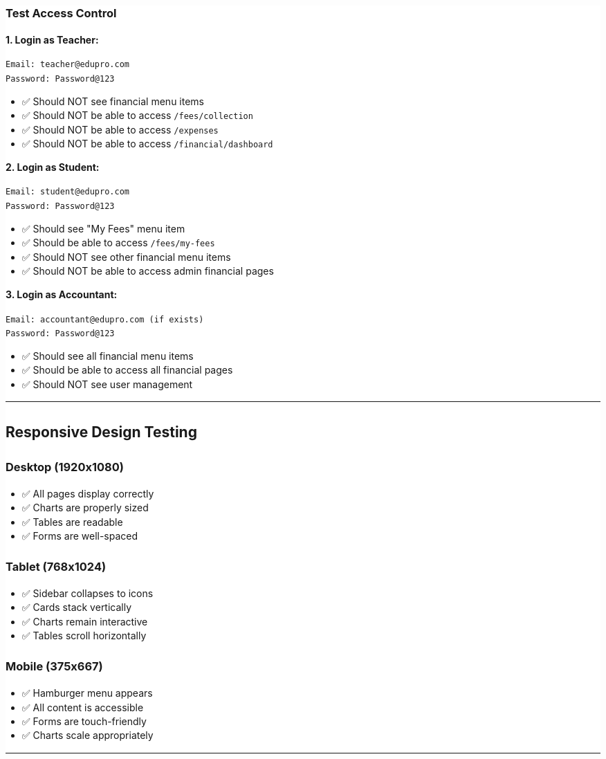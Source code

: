 ### Test Access Control

**1. Login as Teacher:**
```
Email: teacher@edupro.com
Password: Password@123
```
- ✅ Should NOT see financial menu items
- ✅ Should NOT be able to access `/fees/collection`
- ✅ Should NOT be able to access `/expenses`
- ✅ Should NOT be able to access `/financial/dashboard`

**2. Login as Student:**
```
Email: student@edupro.com
Password: Password@123
```
- ✅ Should see "My Fees" menu item
- ✅ Should be able to access `/fees/my-fees`
- ✅ Should NOT see other financial menu items
- ✅ Should NOT be able to access admin financial pages

**3. Login as Accountant:**
```
Email: accountant@edupro.com (if exists)
Password: Password@123
```
- ✅ Should see all financial menu items
- ✅ Should be able to access all financial pages
- ✅ Should NOT see user management

---

## Responsive Design Testing

### Desktop (1920x1080)
- ✅ All pages display correctly
- ✅ Charts are properly sized
- ✅ Tables are readable
- ✅ Forms are well-spaced

### Tablet (768x1024)
- ✅ Sidebar collapses to icons
- ✅ Cards stack vertically
- ✅ Charts remain interactive
- ✅ Tables scroll horizontally

### Mobile (375x667)
- ✅ Hamburger menu appears
- ✅ All content is accessible
- ✅ Forms are touch-friendly
- ✅ Charts scale appropriately

---